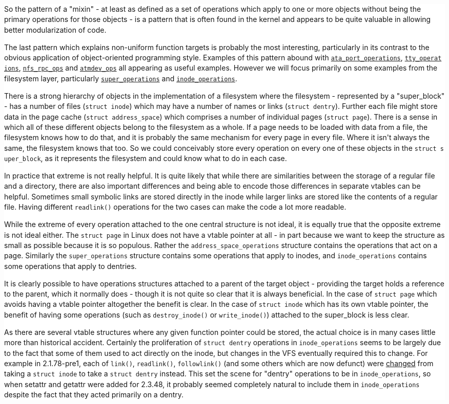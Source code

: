 So the pattern of a "mixin" - at least as defined as a set of operations which apply to one or more objects without being the primary operations for those objects - is a pattern that is often found in the kernel and appears to be quite valuable in allowing better modularization of code. 

The last pattern which explains non-uniform function targets is probably the most interesting, particularly in its contrast to the obvious application of object-oriented programming style. Examples of this pattern abound with [`ata_port_operations`](http://lxr.linux.no/#linux+v2.6.39/include/linux/libata.h#L803), [`tty_operations`](http://lxr.linux.no/#linux+v2.6.39/include/linux/tty_driver.h#L243), [`nfs_rpc_ops`](http://lxr.linux.no/#linux+v2.6.39/include/linux/nfs_xdr.h#L1125) and [`atmdev_ops`](http://lxr.linux.no/#linux+v2.6.39/include/linux/atmdev.h#L388) all appearing as useful examples. However we will focus primarily on some examples from the filesystem layer, particularly [`super_operations`](http://lxr.linux.no/#linux+v2.6.39/include/linux/fs.h#L1613) and [`inode_operations`](http://lxr.linux.no/#linux+v2.6.39/include/linux/fs.h#L1569). 

There is a strong hierarchy of objects in the implementation of a filesystem where the filesystem - represented by a "super_block" - has a number of files (`struct inode`) which may have a number of names or links (`struct dentry`). Further each file might store data in the page cache (`struct address_space`) which comprises a number of individual pages (`struct page`). There is a sense in which all of these different objects belong to the filesystem as a whole. If a page needs to be loaded with data from a file, the filesystem knows how to do that, and it is probably the same mechanism for every page in every file. Where it isn't always the same, the filesystem knows that too. So we could conceivably store every operation on every one of these objects in the `struct super_block`, as it represents the filesystem and could know what to do in each case. 

In practice that extreme is not really helpful. It is quite likely that while there are similarities between the storage of a regular file and a directory, there are also important differences and being able to encode those differences in separate vtables can be helpful. Sometimes small symbolic links are stored directly in the inode while larger links are stored like the contents of a regular file. Having different `readlink()` operations for the two cases can make the code a lot more readable. 

While the extreme of every operation attached to the one central structure is not ideal, it is equally true that the opposite extreme is not ideal either. The `struct page` in Linux does not have a vtable pointer at all - in part because we want to keep the structure as small as possible because it is so populous. Rather the `address_space_operations` structure contains the operations that act on a page. Similarly the `super_operations` structure contains some operations that apply to inodes, and `inode_operations` contains some operations that apply to dentries. 

It is clearly possible to have operations structures attached to a parent of the target object - providing the target holds a reference to the parent, which it normally does - though it is not quite so clear that it is always beneficial. In the case of `struct page` which avoids having a vtable pointer altogether the benefit is clear. In the case of `struct inode` which has its own vtable pointer, the benefit of having some operations (such as `destroy_inode()` or `write_inode()`) attached to the super_block is less clear. 

As there are several vtable structures where any given function pointer could be stored, the actual choice is in many cases little more than historical accident. Certainly the proliferation of `struct dentry` operations in `inode_operations` seems to be largely due to the fact that some of them used to act directly on the inode, but changes in the VFS eventually required this to change. For example in 2.1.78-pre1, each of `link()`, `readlink()`, `followlink()` (and some others which are now defunct) were [changed](http://git.kernel.org/?p=linux/kernel/git/davej/history.git;a=commitdiff;h=5770cca79b11eaf962b41008c2eb1e845c3aae51#patch45) from taking a `struct inode` to take a `struct dentry` instead. This set the scene for "dentry" operations to be in `inode_operations`, so when setattr and getattr were added for 2.3.48, it probably seemed completely natural to include them in `inode_operations` despite the fact that they acted primarily on a dentry. 
